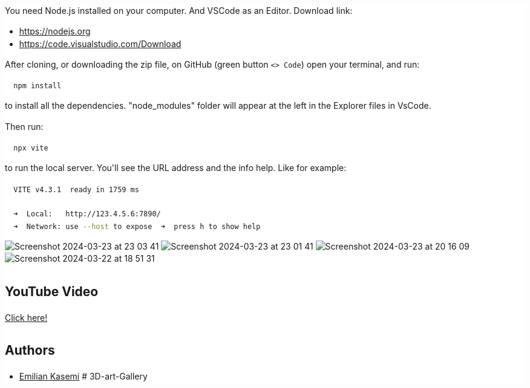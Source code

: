 You need Node.js installed on your computer.
And VSCode as an Editor.
Download link:

- https://nodejs.org
- https://code.visualstudio.com/Download

After cloning, or downloading the zip file, on GitHub (green button `<> Code`) open your terminal, and run:

```bash
  npm install
```

to install all the dependencies.
"node_modules" folder will appear at the left in the Explorer files in VsCode.

Then run:

```bash
  npx vite
```

to run the local server.
You'll see the URL address and the info help. Like for example:

```bash
  VITE v4.3.1  ready in 1759 ms

  ➜  Local:   http://123.4.5.6:7890/
  ➜  Network: use --host to expose  ➜  press h to show help
```

<img width="1717" alt="Screenshot 2024-03-23 at 23 03 41" src="https://github.com/theringsofsaturn/3D-art-gallery/assets/60050952/8e7e4ae5-9b7a-4baa-849c-7f9c8eb349c8">

<img width="1717" alt="Screenshot 2024-03-23 at 23 01 41" src="https://github.com/theringsofsaturn/3D-art-gallery/assets/60050952/f37cf94d-cafc-42a3-9ab6-def46caa15fa">

<img width="1722" alt="Screenshot 2024-03-23 at 20 16 09" src="https://github.com/theringsofsaturn/3D-art-gallery/assets/60050952/04073dc7-56ae-468f-abee-2053e3c6f965">


<img width="1722" alt="Screenshot 2024-03-22 at 18 51 31" src="https://github.com/theringsofsaturn/3D-art-gallery/assets/60050952/fa5a0ec3-5879-4a01-bd67-f5abaefad6bf">




## YouTube Video

[Click here!](https://youtu.be/vfMizAmPprs)

## Authors

- [Emilian Kasemi](https://www.github.com/theringsofsaturn)
#   3 D - a r t - G a l l e r y 
 
 